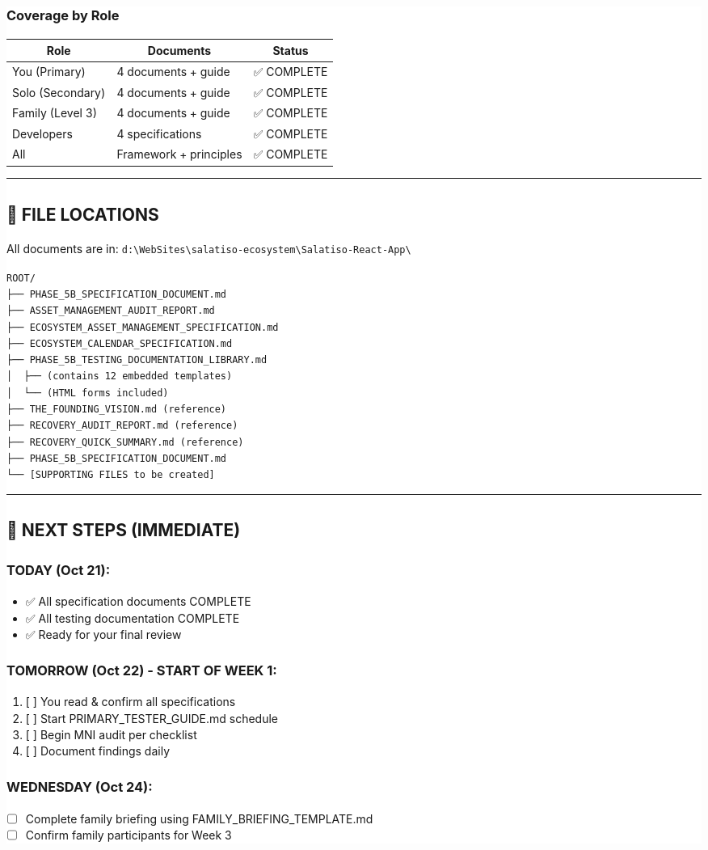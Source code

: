 ### **Coverage by Role**

| Role | Documents | Status |
|------|-----------|--------|
| You (Primary) | 4 documents + guide | ✅ COMPLETE |
| Solo (Secondary) | 4 documents + guide | ✅ COMPLETE |
| Family (Level 3) | 4 documents + guide | ✅ COMPLETE |
| Developers | 4 specifications | ✅ COMPLETE |
| All | Framework + principles | ✅ COMPLETE |

---

## 📁 FILE LOCATIONS

All documents are in: `d:\WebSites\salatiso-ecosystem\Salatiso-React-App\`

```
ROOT/
├── PHASE_5B_SPECIFICATION_DOCUMENT.md
├── ASSET_MANAGEMENT_AUDIT_REPORT.md
├── ECOSYSTEM_ASSET_MANAGEMENT_SPECIFICATION.md
├── ECOSYSTEM_CALENDAR_SPECIFICATION.md
├── PHASE_5B_TESTING_DOCUMENTATION_LIBRARY.md
│  ├── (contains 12 embedded templates)
│  └── (HTML forms included)
├── THE_FOUNDING_VISION.md (reference)
├── RECOVERY_AUDIT_REPORT.md (reference)
├── RECOVERY_QUICK_SUMMARY.md (reference)
├── PHASE_5B_SPECIFICATION_DOCUMENT.md
└── [SUPPORTING FILES to be created]
```

---

## 🚀 NEXT STEPS (IMMEDIATE)

### **TODAY (Oct 21):**
- ✅ All specification documents COMPLETE
- ✅ All testing documentation COMPLETE
- ✅ Ready for your final review

### **TOMORROW (Oct 22) - START OF WEEK 1:**
1. [ ] You read & confirm all specifications
2. [ ] Start PRIMARY_TESTER_GUIDE.md schedule
3. [ ] Begin MNI audit per checklist
4. [ ] Document findings daily

### **WEDNESDAY (Oct 24):**
- [ ] Complete family briefing using FAMILY_BRIEFING_TEMPLATE.md
- [ ] Confirm family participants for Week 3
